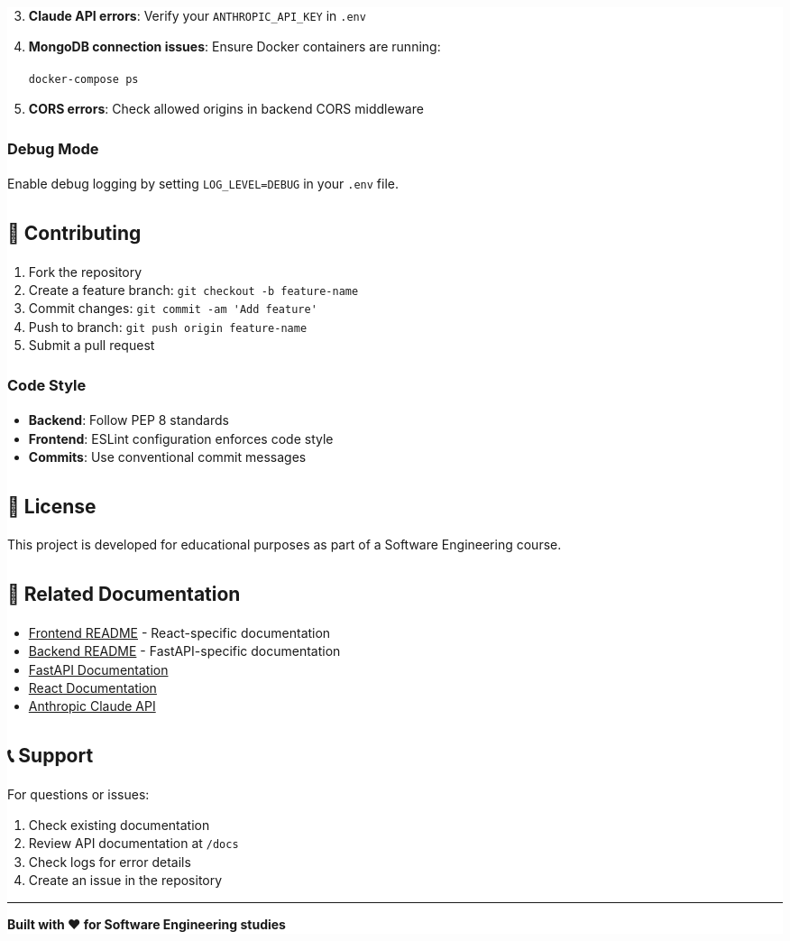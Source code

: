 3. **Claude API errors**: Verify your `ANTHROPIC_API_KEY` in `.env`

4. **MongoDB connection issues**: Ensure Docker containers are running:
   ```bash
   docker-compose ps
   ```

5. **CORS errors**: Check allowed origins in backend CORS middleware

### Debug Mode

Enable debug logging by setting `LOG_LEVEL=DEBUG` in your `.env` file.

## 🤝 Contributing

1. Fork the repository
2. Create a feature branch: `git checkout -b feature-name`
3. Commit changes: `git commit -am 'Add feature'`
4. Push to branch: `git push origin feature-name`
5. Submit a pull request

### Code Style

- **Backend**: Follow PEP 8 standards
- **Frontend**: ESLint configuration enforces code style
- **Commits**: Use conventional commit messages

## 📄 License

This project is developed for educational purposes as part of a Software Engineering course.

## 🔗 Related Documentation

- [Frontend README](./frontend/README.md) - React-specific documentation
- [Backend README](./backend/README.md) - FastAPI-specific documentation
- [FastAPI Documentation](https://fastapi.tiangolo.com/)
- [React Documentation](https://react.dev/)
- [Anthropic Claude API](https://docs.anthropic.com/)

## 📞 Support

For questions or issues:
1. Check existing documentation
2. Review API documentation at `/docs`
3. Check logs for error details
4. Create an issue in the repository

---

**Built with ❤️ for Software Engineering studies** 